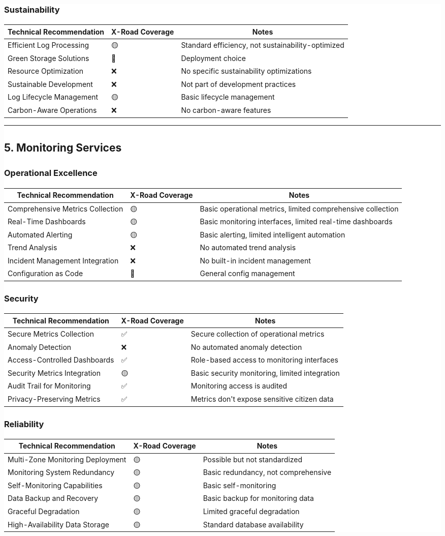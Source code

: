 ### Sustainability
| Technical Recommendation | X-Road Coverage | Notes |
|--------------------------|-----------------|-------|
| Efficient Log Processing | 🟡 | Standard efficiency, not sustainability-optimized |
| Green Storage Solutions | 🔄 | Deployment choice |
| Resource Optimization | ❌ | No specific sustainability optimizations |
| Sustainable Development | ❌ | Not part of development practices |
| Log Lifecycle Management | 🟡 | Basic lifecycle management |
| Carbon-Aware Operations | ❌ | No carbon-aware features |

---

## 5. Monitoring Services

### Operational Excellence
| Technical Recommendation | X-Road Coverage | Notes |
|--------------------------|-----------------|-------|
| Comprehensive Metrics Collection | 🟡 | Basic operational metrics, limited comprehensive collection |
| Real-Time Dashboards | 🟡 | Basic monitoring interfaces, limited real-time dashboards |
| Automated Alerting | 🟡 | Basic alerting, limited intelligent automation |
| Trend Analysis | ❌ | No automated trend analysis |
| Incident Management Integration | ❌ | No built-in incident management |
| Configuration as Code | 🔄 | General config management |

### Security
| Technical Recommendation | X-Road Coverage | Notes |
|--------------------------|-----------------|-------|
| Secure Metrics Collection | ✅ | Secure collection of operational metrics |
| Anomaly Detection | ❌ | No automated anomaly detection |
| Access-Controlled Dashboards | ✅ | Role-based access to monitoring interfaces |
| Security Metrics Integration | 🟡 | Basic security monitoring, limited integration |
| Audit Trail for Monitoring | ✅ | Monitoring access is audited |
| Privacy-Preserving Metrics | ✅ | Metrics don't expose sensitive citizen data |

### Reliability
| Technical Recommendation | X-Road Coverage | Notes |
|--------------------------|-----------------|-------|
| Multi-Zone Monitoring Deployment | 🟡 | Possible but not standardized |
| Monitoring System Redundancy | 🟡 | Basic redundancy, not comprehensive |
| Self-Monitoring Capabilities | 🟡 | Basic self-monitoring |
| Data Backup and Recovery | 🟡 | Basic backup for monitoring data |
| Graceful Degradation | 🟡 | Limited graceful degradation |
| High-Availability Data Storage | 🟡 | Standard database availability |
